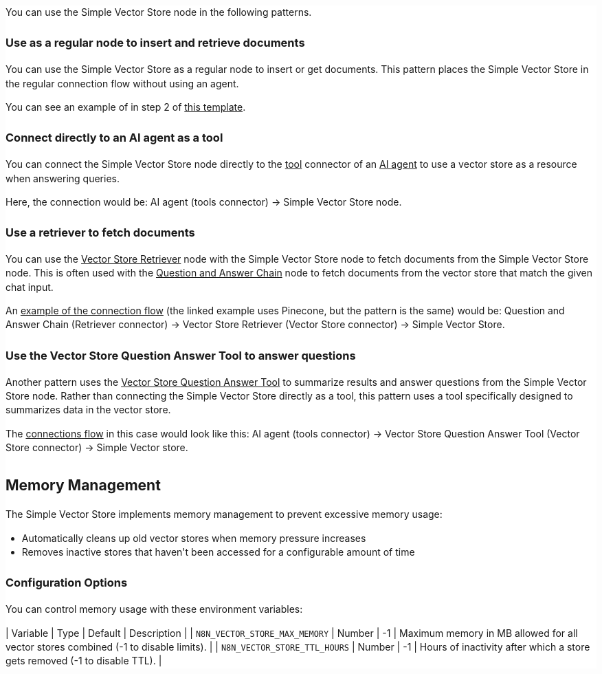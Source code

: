 You can use the Simple Vector Store node in the following patterns.

### Use as a regular node to insert and retrieve documents

You can use the Simple Vector Store as a regular node to insert or get documents. This pattern places the Simple Vector Store in the regular connection flow without using an agent.

You can see an example of in step 2 of [this template](https://n8n.io/workflows/2465-building-your-first-whatsapp-chatbot/).

### Connect directly to an AI agent as a tool

You can connect the Simple Vector Store node directly to the [tool](../../../../../glossary/#ai-tool) connector of an [AI agent](../n8n-nodes-langchain.agent/) to use a vector store as a resource when answering queries.

Here, the connection would be: AI agent (tools connector) -> Simple Vector Store node.

### Use a retriever to fetch documents

You can use the [Vector Store Retriever](../../sub-nodes/n8n-nodes-langchain.retrievervectorstore/) node with the Simple Vector Store node to fetch documents from the Simple Vector Store node. This is often used with the [Question and Answer Chain](../n8n-nodes-langchain.chainretrievalqa/) node to fetch documents from the vector store that match the given chat input.

An [example of the connection flow](https://n8n.io/workflows/1960-ask-questions-about-a-pdf-using-ai/) (the linked example uses Pinecone, but the pattern is the same) would be: Question and Answer Chain (Retriever connector) -> Vector Store Retriever (Vector Store connector) -> Simple Vector Store.

### Use the Vector Store Question Answer Tool to answer questions

Another pattern uses the [Vector Store Question Answer Tool](../../sub-nodes/n8n-nodes-langchain.toolvectorstore/) to summarize results and answer questions from the Simple Vector Store node. Rather than connecting the Simple Vector Store directly as a tool, this pattern uses a tool specifically designed to summarizes data in the vector store.

The [connections flow](https://n8n.io/workflows/2465-building-your-first-whatsapp-chatbot/) in this case would look like this: AI agent (tools connector) -> Vector Store Question Answer Tool (Vector Store connector) -> Simple Vector store.

## Memory Management

The Simple Vector Store implements memory management to prevent excessive memory usage:

- Automatically cleans up old vector stores when memory pressure increases
- Removes inactive stores that haven't been accessed for a configurable amount of time

### Configuration Options

You can control memory usage with these environment variables:

| Variable | Type | Default | Description |
| `N8N_VECTOR_STORE_MAX_MEMORY` | Number | -1 | Maximum memory in MB allowed for all vector stores combined (-1 to disable limits). |
| `N8N_VECTOR_STORE_TTL_HOURS` | Number | -1 | Hours of inactivity after which a store gets removed (-1 to disable TTL). |
